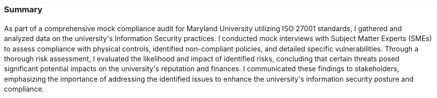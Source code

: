### Summary
As part of a comprehensive mock compliance audit for Maryland University utilizing ISO 27001 standards, I gathered and analyzed data on the university's Information Security practices. I conducted mock interviews with Subject Matter Experts (SMEs) to assess compliance with physical controls, identified non-compliant policies, and detailed specific vulnerabilities. Through a thorough risk assessment, I evaluated the likelihood and impact of identified risks, concluding that certain threats posed significant potential impacts on the university's reputation and finances. I communicated these findings to stakeholders, emphasizing the importance of addressing the identified issues to enhance the university's information security posture and compliance.

</p>

<!-- 
Launch the utility: <br/>

Select the disk:  <br/>
<img src="https://i.imgur.com/tcTyMUE.png" height="80%" width="80%" alt="Disk Sanitization Steps"/>
<br />
<br />
Enter the number of passes: <br/>
<img src="https://i.imgur.com/nCIbXbg.png" height="80%" width="80%" alt="Disk Sanitization Steps"/>
<br />
<br />
Confirm your selection:  <br/>
<img src="https://i.imgur.com/cdFHBiU.png" height="80%" width="80%" alt="Disk Sanitization Steps"/>
<br />
<br />
Wait for process to complete (may take some time):  <br/>
<img src="https://i.imgur.com/JL945Ga.png" height="80%" width="80%" alt="Disk Sanitization Steps"/>
<br />
<br />
Sanitization complete:  <br/>
<img src="https://i.imgur.com/K71yaM2.png" height="80%" width="80%" alt="Disk Sanitization Steps"/>
<br />
<br />
Observe the wiped disk:  <br/>
<img src="https://i.imgur.com/AeZkvFQ.png" height="80%" width="80%" alt="Disk Sanitization Steps"/>
</p>

<!--
 ```diff
- text in red
+ text in green
! text in orange
# text in gray
@@ text in purple (and bold)@@
```
--!>
